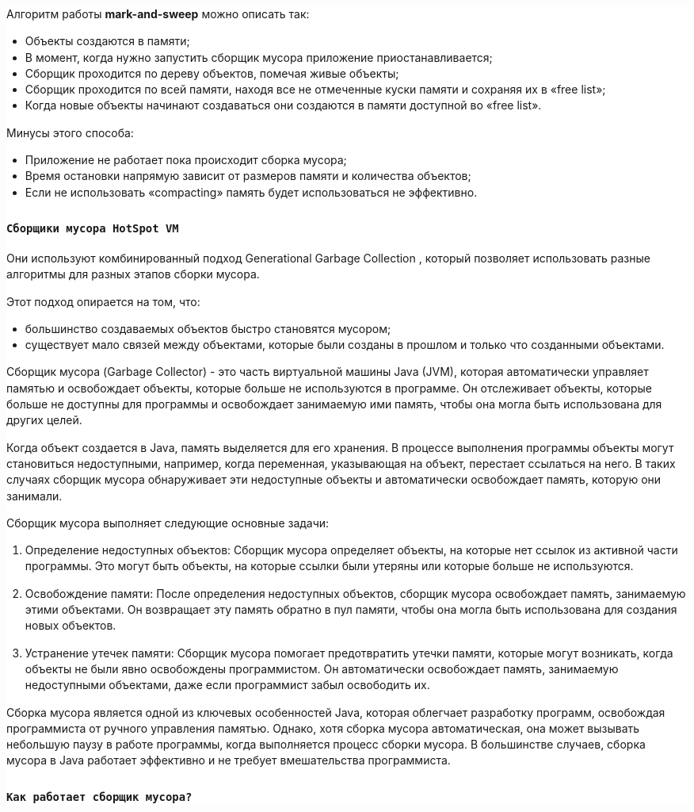 Алгоритм работы **mark-and-sweep** можно описать так:

+ Объекты создаются в памяти;
+ В момент, когда нужно запустить сборщик мусора приложение приостанавливается;
+ Сборщик проходится по дереву объектов, помечая живые объекты;
+ Сборщик проходится по всей памяти, находя все не отмеченные куски памяти и сохраняя их в «free list»;
+ Когда новые объекты начинают создаваться они создаются в памяти доступной во «free list».
  
Минусы этого способа:

+ Приложение не работает пока происходит сборка мусора;
+ Время остановки напрямую зависит от размеров памяти и количества объектов;
+ Если не использовать «compacting» память будет использоваться не эффективно.

### `Сборщики мусора HotSpot VM`

Они используют комбинированный подход Generational Garbage Collection , который позволяет использовать разные алгоритмы для разных этапов сборки мусора.

Этот подход опирается на том, что:

+ большинство создаваемых объектов быстро становятся мусором;
+ существует мало связей между объектами, которые были созданы в прошлом и только что созданными объектами.

Сборщик мусора (Garbage Collector) - это часть виртуальной машины Java (JVM), которая автоматически управляет памятью и освобождает объекты, которые больше не используются в программе. Он отслеживает объекты, которые больше не доступны для программы и освобождает занимаемую ими память, чтобы она могла быть использована для других целей.

Когда объект создается в Java, память выделяется для его хранения. В процессе выполнения программы объекты могут становиться недоступными, например, когда переменная, указывающая на объект, перестает ссылаться на него. В таких случаях сборщик мусора обнаруживает эти недоступные объекты и автоматически освобождает память, которую они занимали.

Сборщик мусора выполняет следующие основные задачи:

1. Определение недоступных объектов: Сборщик мусора определяет объекты, на которые нет ссылок из активной части программы. Это могут быть объекты, на которые ссылки были утеряны или которые больше не используются.

2. Освобождение памяти: После определения недоступных объектов, сборщик мусора освобождает память, занимаемую этими объектами. Он возвращает эту память обратно в пул памяти, чтобы она могла быть использована для создания новых объектов.

3. Устранение утечек памяти: Сборщик мусора помогает предотвратить утечки памяти, которые могут возникать, когда объекты не были явно освобождены программистом. Он автоматически освобождает память, занимаемую недоступными объектами, даже если программист забыл освободить их.

Сборка мусора является одной из ключевых особенностей Java, которая облегчает разработку программ, освобождая программиста от ручного управления памятью. Однако, хотя сборка мусора автоматическая, она может вызывать небольшую паузу в работе программы, когда выполняется процесс сборки мусора. В большинстве случаев, сборка мусора в Java работает эффективно и не требует вмешательства программиста.

### `Как работает сборщик мусора?`
